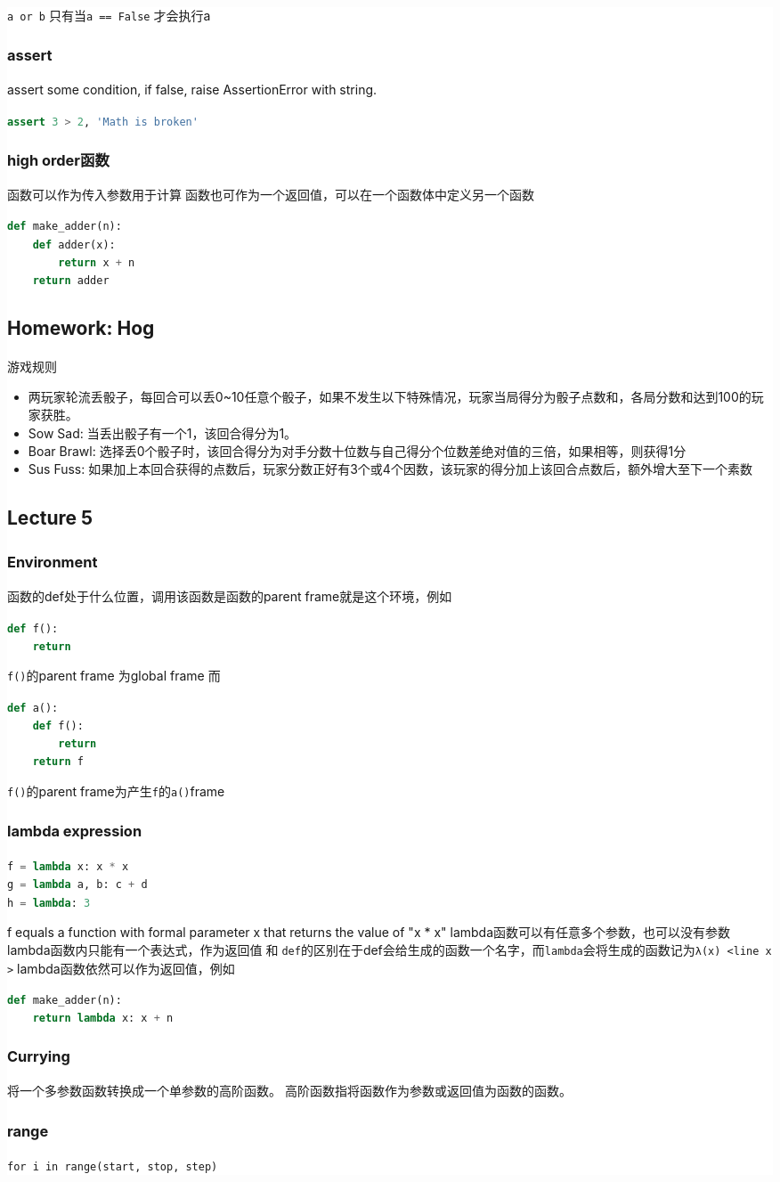 `a or b` 只有当`a == False` 才会执行a
### assert
assert some condition, if false, raise AssertionError with string.
```python
assert 3 > 2, 'Math is broken'
```

### high order函数
函数可以作为传入参数用于计算
函数也可作为一个返回值，可以在一个函数体中定义另一个函数
```python
def make_adder(n):
	def adder(x):
		return x + n
	return adder
```
## Homework: Hog
游戏规则
* 两玩家轮流丢骰子，每回合可以丢0~10任意个骰子，如果不发生以下特殊情况，玩家当局得分为骰子点数和，各局分数和达到100的玩家获胜。
* Sow Sad: 当丢出骰子有一个1，该回合得分为1。
* Boar Brawl: 选择丢0个骰子时，该回合得分为对手分数十位数与自己得分个位数差绝对值的三倍，如果相等，则获得1分
* Sus Fuss: 如果加上本回合获得的点数后，玩家分数正好有3个或4个因数，该玩家的得分加上该回合点数后，额外增大至下一个素数
## Lecture 5
### Environment
函数的def处于什么位置，调用该函数是函数的parent frame就是这个环境，例如
```python
def f():
	return 
```
`f()`的parent frame 为global frame
而
```python
def a():
	def f():
		return
	return f
```
`f()`的parent frame为产生`f`的`a()`frame
### lambda expression
```python
f = lambda x: x * x
g = lambda a, b: c + d
h = lambda: 3
```
f equals a function with formal parameter x that returns the value of "x * x"
lambda函数可以有任意多个参数，也可以没有参数
lambda函数内只能有一个表达式，作为返回值
和 `def`的区别在于def会给生成的函数一个名字，而`lambda`会将生成的函数记为`λ(x) <line x>`
lambda函数依然可以作为返回值，例如
```python
def make_adder(n):
	return lambda x: x + n
```
### Currying
将一个多参数函数转换成一个单参数的高阶函数。
高阶函数指将函数作为参数或返回值为函数的函数。
### range
```
for i in range(start, stop, step)
```